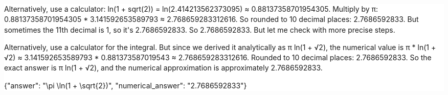 Alternatively, use a calculator: ln(1 + sqrt(2)) = ln(2.414213562373095) ≈ 0.88137358701954305. Multiply by π: 0.88137358701954305 * 3.141592653589793 ≈ 2.768659283312616. So rounded to 10 decimal places: 2.7686592833. But sometimes the 11th decimal is 1, so it's 2.7686592833. So 2.7686592833. But let me check with more precise steps.

Alternatively, use a calculator for the integral. But since we derived it analytically as π ln(1 + √2), the numerical value is π * ln(1 + √2) ≈ 3.141592653589793 * 0.881373587019543 ≈ 2.768659283312616. Rounded to 10 decimal places: 2.7686592833. So the exact answer is π ln(1 + √2), and the numerical approximation is approximately 2.7686592833.
</think>

{"answer": "\\pi \\ln(1 + \\sqrt{2})", "numerical_answer": "2.7686592833"}